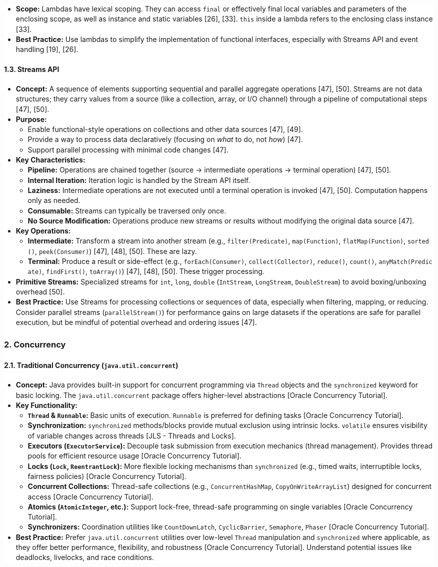 *   **Scope:** Lambdas have lexical scoping. They can access `final` or effectively final local variables and parameters of the enclosing scope, as well as instance and static variables [26], [33]. `this` inside a lambda refers to the enclosing class instance [33].
*   **Best Practice:** Use lambdas to simplify the implementation of functional interfaces, especially with Streams API and event handling [19], [26].

#### 1.3. Streams API

*   **Concept:** A sequence of elements supporting sequential and parallel aggregate operations [47], [50]. Streams are not data structures; they carry values from a source (like a collection, array, or I/O channel) through a pipeline of computational steps [47], [50].
*   **Purpose:**
    *   Enable functional-style operations on collections and other data sources [47], [49].
    *   Provide a way to process data declaratively (focusing on *what* to do, not *how*) [47].
    *   Support parallel processing with minimal code changes [47].
*   **Key Characteristics:**
    *   **Pipeline:** Operations are chained together (source -> intermediate operations -> terminal operation) [47], [50].
    *   **Internal Iteration:** Iteration logic is handled by the Stream API itself.
    *   **Laziness:** Intermediate operations are not executed until a terminal operation is invoked [47], [50]. Computation happens only as needed.
    *   **Consumable:** Streams can typically be traversed only once.
    *   **No Source Modification:** Operations produce new streams or results without modifying the original data source [47].
*   **Key Operations:**
    *   **Intermediate:** Transform a stream into another stream (e.g., `filter(Predicate)`, `map(Function)`, `flatMap(Function)`, `sorted()`, `peek(Consumer)`) [47], [48], [50]. These are lazy.
    *   **Terminal:** Produce a result or side-effect (e.g., `forEach(Consumer)`, `collect(Collector)`, `reduce()`, `count()`, `anyMatch(Predicate)`, `findFirst()`, `toArray()`) [47], [48], [50]. These trigger processing.
*   **Primitive Streams:** Specialized streams for `int`, `long`, `double` (`IntStream`, `LongStream`, `DoubleStream`) to avoid boxing/unboxing overhead [50].
*   **Best Practice:** Use Streams for processing collections or sequences of data, especially when filtering, mapping, or reducing. Consider parallel streams (`parallelStream()`) for performance gains on large datasets if the operations are safe for parallel execution, but be mindful of potential overhead and ordering issues [47].

### 2. Concurrency

#### 2.1. Traditional Concurrency (`java.util.concurrent`)

*   **Concept:** Java provides built-in support for concurrent programming via `Thread` objects and the `synchronized` keyword for basic locking. The `java.util.concurrent` package offers higher-level abstractions [Oracle Concurrency Tutorial].
*   **Key Functionality:**
    *   **`Thread` & `Runnable`:** Basic units of execution. `Runnable` is preferred for defining tasks [Oracle Concurrency Tutorial].
    *   **Synchronization:** `synchronized` methods/blocks provide mutual exclusion using intrinsic locks. `volatile` ensures visibility of variable changes across threads [JLS - Threads and Locks].
    *   **Executors (`ExecutorService`):** Decouple task submission from execution mechanics (thread management). Provides thread pools for efficient resource usage [Oracle Concurrency Tutorial].
    *   **Locks (`Lock`, `ReentrantLock`):** More flexible locking mechanisms than `synchronized` (e.g., timed waits, interruptible locks, fairness policies) [Oracle Concurrency Tutorial].
    *   **Concurrent Collections:** Thread-safe collections (e.g., `ConcurrentHashMap`, `CopyOnWriteArrayList`) designed for concurrent access [Oracle Concurrency Tutorial].
    *   **Atomics (`AtomicInteger`, etc.):** Support lock-free, thread-safe programming on single variables [Oracle Concurrency Tutorial].
    *   **Synchronizers:** Coordination utilities like `CountDownLatch`, `CyclicBarrier`, `Semaphore`, `Phaser` [Oracle Concurrency Tutorial].
*   **Best Practice:** Prefer `java.util.concurrent` utilities over low-level `Thread` manipulation and `synchronized` where applicable, as they offer better performance, flexibility, and robustness [Oracle Concurrency Tutorial]. Understand potential issues like deadlocks, livelocks, and race conditions.

